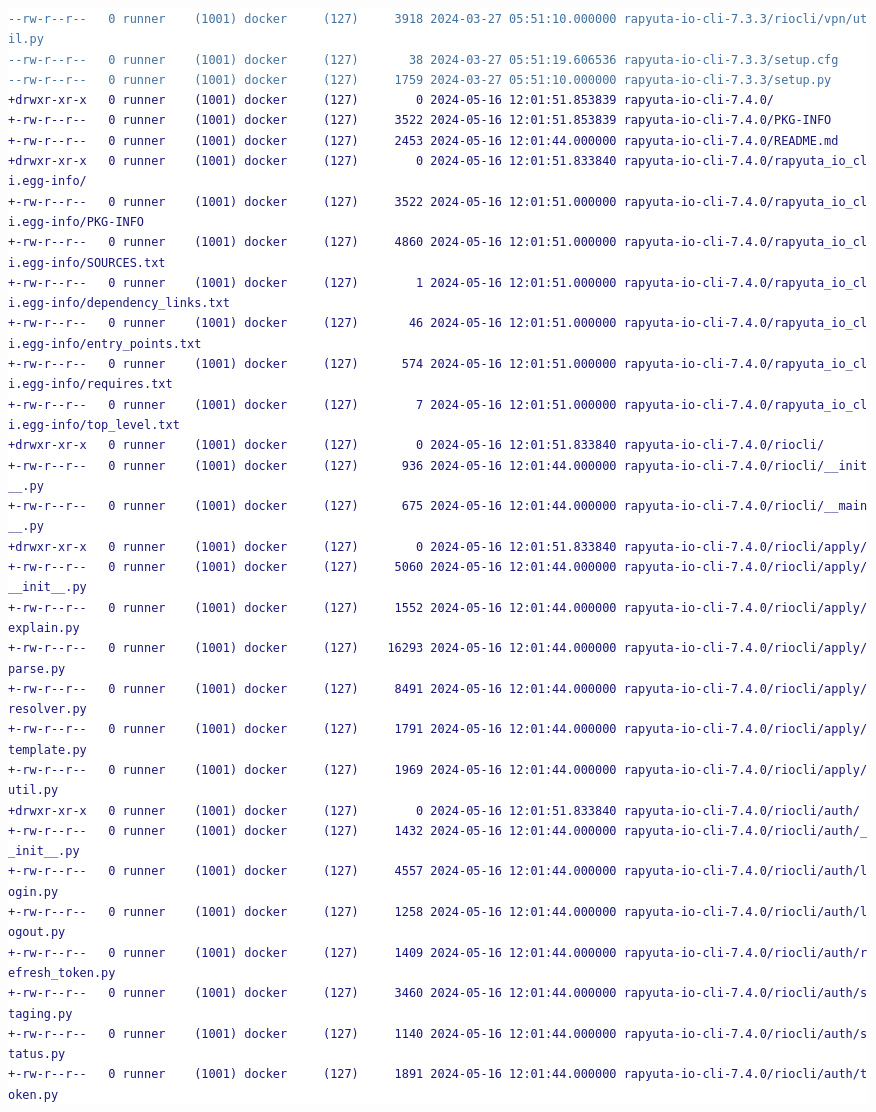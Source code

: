 ```diff
--rw-r--r--   0 runner    (1001) docker     (127)     3918 2024-03-27 05:51:10.000000 rapyuta-io-cli-7.3.3/riocli/vpn/util.py
--rw-r--r--   0 runner    (1001) docker     (127)       38 2024-03-27 05:51:19.606536 rapyuta-io-cli-7.3.3/setup.cfg
--rw-r--r--   0 runner    (1001) docker     (127)     1759 2024-03-27 05:51:10.000000 rapyuta-io-cli-7.3.3/setup.py
+drwxr-xr-x   0 runner    (1001) docker     (127)        0 2024-05-16 12:01:51.853839 rapyuta-io-cli-7.4.0/
+-rw-r--r--   0 runner    (1001) docker     (127)     3522 2024-05-16 12:01:51.853839 rapyuta-io-cli-7.4.0/PKG-INFO
+-rw-r--r--   0 runner    (1001) docker     (127)     2453 2024-05-16 12:01:44.000000 rapyuta-io-cli-7.4.0/README.md
+drwxr-xr-x   0 runner    (1001) docker     (127)        0 2024-05-16 12:01:51.833840 rapyuta-io-cli-7.4.0/rapyuta_io_cli.egg-info/
+-rw-r--r--   0 runner    (1001) docker     (127)     3522 2024-05-16 12:01:51.000000 rapyuta-io-cli-7.4.0/rapyuta_io_cli.egg-info/PKG-INFO
+-rw-r--r--   0 runner    (1001) docker     (127)     4860 2024-05-16 12:01:51.000000 rapyuta-io-cli-7.4.0/rapyuta_io_cli.egg-info/SOURCES.txt
+-rw-r--r--   0 runner    (1001) docker     (127)        1 2024-05-16 12:01:51.000000 rapyuta-io-cli-7.4.0/rapyuta_io_cli.egg-info/dependency_links.txt
+-rw-r--r--   0 runner    (1001) docker     (127)       46 2024-05-16 12:01:51.000000 rapyuta-io-cli-7.4.0/rapyuta_io_cli.egg-info/entry_points.txt
+-rw-r--r--   0 runner    (1001) docker     (127)      574 2024-05-16 12:01:51.000000 rapyuta-io-cli-7.4.0/rapyuta_io_cli.egg-info/requires.txt
+-rw-r--r--   0 runner    (1001) docker     (127)        7 2024-05-16 12:01:51.000000 rapyuta-io-cli-7.4.0/rapyuta_io_cli.egg-info/top_level.txt
+drwxr-xr-x   0 runner    (1001) docker     (127)        0 2024-05-16 12:01:51.833840 rapyuta-io-cli-7.4.0/riocli/
+-rw-r--r--   0 runner    (1001) docker     (127)      936 2024-05-16 12:01:44.000000 rapyuta-io-cli-7.4.0/riocli/__init__.py
+-rw-r--r--   0 runner    (1001) docker     (127)      675 2024-05-16 12:01:44.000000 rapyuta-io-cli-7.4.0/riocli/__main__.py
+drwxr-xr-x   0 runner    (1001) docker     (127)        0 2024-05-16 12:01:51.833840 rapyuta-io-cli-7.4.0/riocli/apply/
+-rw-r--r--   0 runner    (1001) docker     (127)     5060 2024-05-16 12:01:44.000000 rapyuta-io-cli-7.4.0/riocli/apply/__init__.py
+-rw-r--r--   0 runner    (1001) docker     (127)     1552 2024-05-16 12:01:44.000000 rapyuta-io-cli-7.4.0/riocli/apply/explain.py
+-rw-r--r--   0 runner    (1001) docker     (127)    16293 2024-05-16 12:01:44.000000 rapyuta-io-cli-7.4.0/riocli/apply/parse.py
+-rw-r--r--   0 runner    (1001) docker     (127)     8491 2024-05-16 12:01:44.000000 rapyuta-io-cli-7.4.0/riocli/apply/resolver.py
+-rw-r--r--   0 runner    (1001) docker     (127)     1791 2024-05-16 12:01:44.000000 rapyuta-io-cli-7.4.0/riocli/apply/template.py
+-rw-r--r--   0 runner    (1001) docker     (127)     1969 2024-05-16 12:01:44.000000 rapyuta-io-cli-7.4.0/riocli/apply/util.py
+drwxr-xr-x   0 runner    (1001) docker     (127)        0 2024-05-16 12:01:51.833840 rapyuta-io-cli-7.4.0/riocli/auth/
+-rw-r--r--   0 runner    (1001) docker     (127)     1432 2024-05-16 12:01:44.000000 rapyuta-io-cli-7.4.0/riocli/auth/__init__.py
+-rw-r--r--   0 runner    (1001) docker     (127)     4557 2024-05-16 12:01:44.000000 rapyuta-io-cli-7.4.0/riocli/auth/login.py
+-rw-r--r--   0 runner    (1001) docker     (127)     1258 2024-05-16 12:01:44.000000 rapyuta-io-cli-7.4.0/riocli/auth/logout.py
+-rw-r--r--   0 runner    (1001) docker     (127)     1409 2024-05-16 12:01:44.000000 rapyuta-io-cli-7.4.0/riocli/auth/refresh_token.py
+-rw-r--r--   0 runner    (1001) docker     (127)     3460 2024-05-16 12:01:44.000000 rapyuta-io-cli-7.4.0/riocli/auth/staging.py
+-rw-r--r--   0 runner    (1001) docker     (127)     1140 2024-05-16 12:01:44.000000 rapyuta-io-cli-7.4.0/riocli/auth/status.py
+-rw-r--r--   0 runner    (1001) docker     (127)     1891 2024-05-16 12:01:44.000000 rapyuta-io-cli-7.4.0/riocli/auth/token.py
```